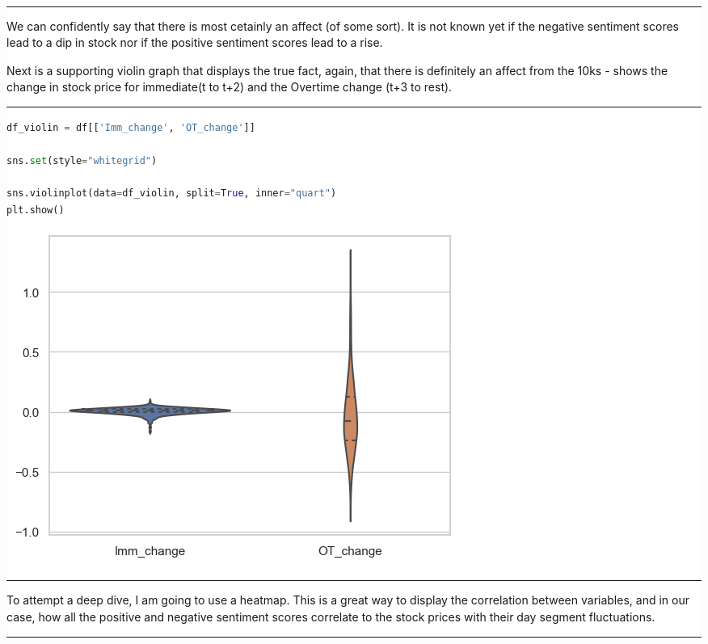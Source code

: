 

---

We can confidently say that there is most cetainly an affect (of some sort). It is not known yet if the negative sentiment scores lead to a dip in stock nor if the positive sentiment scores lead to a rise. 

Next is a supporting violin graph that displays the true fact, again, that there is definitely an affect from the 10ks - shows the change in stock price for immediate(t to t+2) and the Overtime change (t+3 to rest). 

---


```python
df_violin = df[['Imm_change', 'OT_change']]

sns.set(style="whitegrid")

sns.violinplot(data=df_violin, split=True, inner="quart")
plt.show()

```


    
![png](output_16_0.png)
    


---

To attempt a deep dive, I am going to use a heatmap. This is a great way to display the correlation between variables, and in our case, how all the positive and negative sentiment scores correlate to the stock prices with their day segment fluctuations.

---